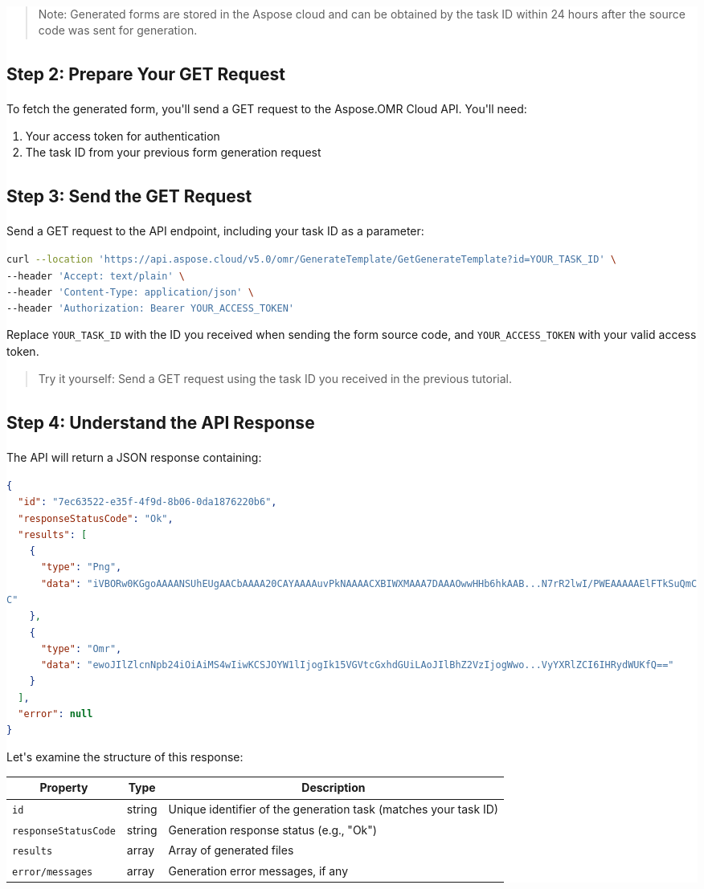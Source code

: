 > Note: Generated forms are stored in the Aspose cloud and can be obtained by the task ID within 24 hours after the source code was sent for generation.

## Step 2: Prepare Your GET Request

To fetch the generated form, you'll send a GET request to the Aspose.OMR Cloud API. You'll need:

1. Your access token for authentication
2. The task ID from your previous form generation request

## Step 3: Send the GET Request

Send a GET request to the API endpoint, including your task ID as a parameter:

```bash
curl --location 'https://api.aspose.cloud/v5.0/omr/GenerateTemplate/GetGenerateTemplate?id=YOUR_TASK_ID' \
--header 'Accept: text/plain' \
--header 'Content-Type: application/json' \
--header 'Authorization: Bearer YOUR_ACCESS_TOKEN'
```

Replace `YOUR_TASK_ID` with the ID you received when sending the form source code, and `YOUR_ACCESS_TOKEN` with your valid access token.

> Try it yourself: Send a GET request using the task ID you received in the previous tutorial.

## Step 4: Understand the API Response

The API will return a JSON response containing:

```json
{
  "id": "7ec63522-e35f-4f9d-8b06-0da1876220b6",
  "responseStatusCode": "Ok",
  "results": [
    {
      "type": "Png",
      "data": "iVBORw0KGgoAAAANSUhEUgAACbAAAA20CAYAAAAuvPkNAAAACXBIWXMAAA7DAAAOwwHHb6hkAAB...N7rR2lwI/PWEAAAAAElFTkSuQmCC"
    },
    {
      "type": "Omr",
      "data": "ewoJIlZlcnNpb24iOiAiMS4wIiwKCSJOYW1lIjogIk15VGVtcGxhdGUiLAoJIlBhZ2VzIjogWwo...VyYXRlZCI6IHRydWUKfQ=="
    }
  ],
  "error": null
}
```

Let's examine the structure of this response:

| Property | Type | Description |
|----------|------|-------------|
| `id` | string | Unique identifier of the generation task (matches your task ID) |
| `responseStatusCode` | string | Generation response status (e.g., "Ok") |
| `results` | array | Array of generated files |
| `error/messages` | array | Generation error messages, if any |
